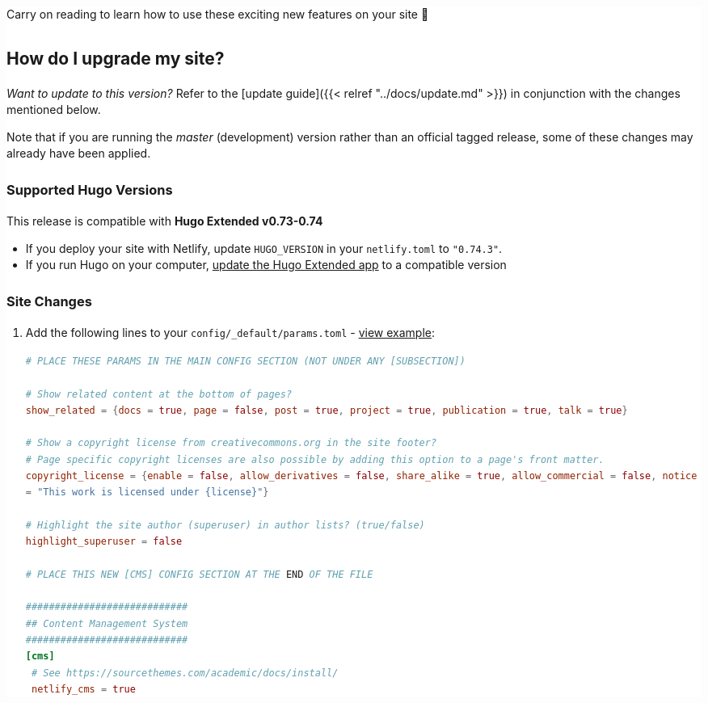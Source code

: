 Carry on reading to learn how to use these exciting new features on your site :rocket:

## How do I upgrade my site?
   
*Want to update to this version?* Refer to the [update guide]({{< relref "../docs/update.md" >}}) in conjunction with the  changes mentioned below.

Note that if you are running the _master_ (development) version rather than an official tagged release, some of these changes may already have been applied.

### Supported Hugo Versions

This release is compatible with **Hugo Extended v0.73-0.74**

- If you deploy your site with Netlify, update `HUGO_VERSION` in your `netlify.toml` to `"0.74.3"`.
- If you run Hugo on your computer, [update the Hugo Extended app](https://gohugo.io/getting-started/installing/#upgrade-hugo) to a compatible version

### Site Changes

1. Add the following lines to your `config/_default/params.toml` - [view example](https://github.com/gcushen/hugo-academic/blob/master/exampleSite/config/_default/params.toml):
    ```toml
    # PLACE THESE PARAMS IN THE MAIN CONFIG SECTION (NOT UNDER ANY [SUBSECTION])
    
    # Show related content at the bottom of pages?
    show_related = {docs = true, page = false, post = true, project = true, publication = true, talk = true}
    
    # Show a copyright license from creativecommons.org in the site footer?
    # Page specific copyright licenses are also possible by adding this option to a page's front matter.
    copyright_license = {enable = false, allow_derivatives = false, share_alike = true, allow_commercial = false, notice = "This work is licensed under {license}"}
    
    # Highlight the site author (superuser) in author lists? (true/false)
    highlight_superuser = false
    
   # PLACE THIS NEW [CMS] CONFIG SECTION AT THE END OF THE FILE
   
    ############################
    ## Content Management System
    ############################
    [cms]
     # See https://sourcethemes.com/academic/docs/install/
     netlify_cms = true
   